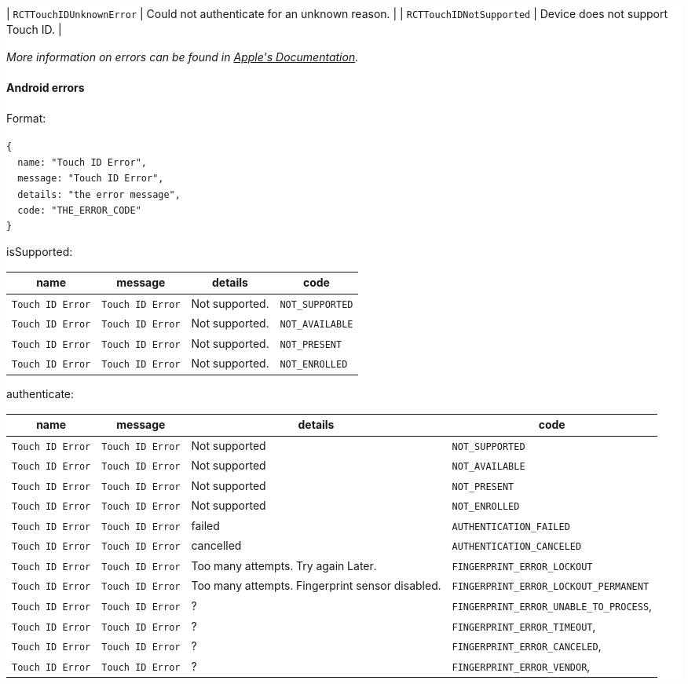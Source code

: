 | `RCTTouchIDUnknownError`      | Could not authenticate for an unknown reason.                                                                                        |
| `RCTTouchIDNotSupported`      | Device does not support Touch ID.                                                                                                    |

_More information on errors can be found in [Apple's Documentation](https://developer.apple.com/library/prerelease/ios/documentation/LocalAuthentication/Reference/LAContext_Class/index.html#//apple_ref/c/tdef/LAError)._

#### Android errors

Format:

```
{
  name: "Touch ID Error",
  message: "Touch ID Error",
  details: "the error message",
  code: "THE_ERROR_CODE"
}
```

isSupported:

| name             | message          | details        | code            |
| ---------------- | ---------------- | -------------- | --------------- |
| `Touch ID Error` | `Touch ID Error` | Not supported. | `NOT_SUPPORTED` |
| `Touch ID Error` | `Touch ID Error` | Not supported. | `NOT_AVAILABLE` |
| `Touch ID Error` | `Touch ID Error` | Not supported. | `NOT_PRESENT`   |
| `Touch ID Error` | `Touch ID Error` | Not supported. | `NOT_ENROLLED`  |

authenticate:

| name             | message          | details                                         | code                                   |
| ---------------- | ---------------- | ----------------------------------------------- | -------------------------------------- |
| `Touch ID Error` | `Touch ID Error` | Not supported                                   | `NOT_SUPPORTED`                        |
| `Touch ID Error` | `Touch ID Error` | Not supported                                   | `NOT_AVAILABLE`                        |
| `Touch ID Error` | `Touch ID Error` | Not supported                                   | `NOT_PRESENT`                          |
| `Touch ID Error` | `Touch ID Error` | Not supported                                   | `NOT_ENROLLED`                         |
| `Touch ID Error` | `Touch ID Error` | failed                                          | `AUTHENTICATION_FAILED`                |
| `Touch ID Error` | `Touch ID Error` | cancelled                                       | `AUTHENTICATION_CANCELED`              |
| `Touch ID Error` | `Touch ID Error` | Too many attempts. Try again Later.             | `FINGERPRINT_ERROR_LOCKOUT`            |
| `Touch ID Error` | `Touch ID Error` | Too many attempts. Fingerprint sensor disabled. | `FINGERPRINT_ERROR_LOCKOUT_PERMANENT`  |
| `Touch ID Error` | `Touch ID Error` | ?                                               | `FINGERPRINT_ERROR_UNABLE_TO_PROCESS`, |
| `Touch ID Error` | `Touch ID Error` | ?                                               | `FINGERPRINT_ERROR_TIMEOUT`,           |
| `Touch ID Error` | `Touch ID Error` | ?                                               | `FINGERPRINT_ERROR_CANCELED`,          |
| `Touch ID Error` | `Touch ID Error` | ?                                               | `FINGERPRINT_ERROR_VENDOR`,            |
